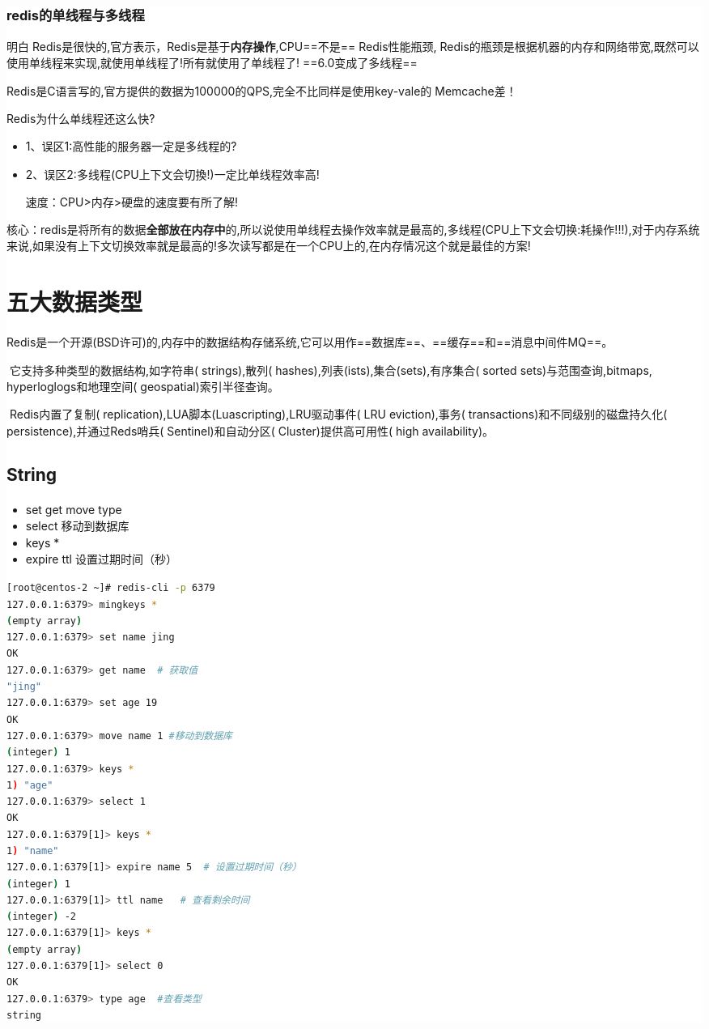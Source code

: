 ### redis的单线程与多线程

明白 Redis是很快的,官方表示，Redis是基于**内存操作**,CPU==不是== Redis性能瓶颈, Redis的瓶颈是根据机器的内存和网络带宽,既然可以使用单线程来实现,就使用单线程了!所有就使用了单线程了! ==6.0变成了多线程==

Redis是C语言写的,官方提供的数据为100000的QPS,完全不比同样是使用key-vale的 Memcache差！

Redis为什么单线程还这么快?

- 1、误区1:高性能的服务器一定是多线程的?

- 2、误区2:多线程(CPU上下文会切換!)一定比单线程效率高!

  速度：CPU>内存>硬盘的速度要有所了解!

核心：redis是将所有的数据**全部放在内存中**的,所以说使用单线程去操作效率就是最高的,多线程(CPU上下文会切换:耗操作!!!),对于内存系统来说,如果没有上下文切换效率就是最高的!多次读写都是在一个CPU上的,在内存情况这个就是最佳的方案!



# 五大数据类型

​		Redis是一个开源(BSD许可)的,内存中的数据结构存储系统,它可以用作==数据库==、==缓存==和==消息中间件MQ==。

​        它支持多种类型的数据结构,如字符串( strings),散列( hashes),列表(ists),集合(sets),有序集合( sorted sets)与范围查询,bitmaps, hyperloglogs和地理空间( geospatial)索引半径查询。 

​		Redis内置了复制( replication),LUA脚本(Luascripting),LRU驱动事件( LRU eviction),事务( transactions)和不同级别的磁盘持久化( persistence),并通过Reds哨兵( Sentinel)和自动分区( Cluster)提供高可用性( high availability)。



## String

- set	get 	move  type
- select   移动到数据库
- keys *
- expire   ttl   设置过期时间（秒）

```sh
[root@centos-2 ~]# redis-cli -p 6379
127.0.0.1:6379> mingkeys *
(empty array)
127.0.0.1:6379> set name jing
OK
127.0.0.1:6379> get name  # 获取值
"jing"
127.0.0.1:6379> set age 19
OK
127.0.0.1:6379> move name 1 #移动到数据库
(integer) 1
127.0.0.1:6379> keys *
1) "age"
127.0.0.1:6379> select 1
OK
127.0.0.1:6379[1]> keys *
1) "name"
127.0.0.1:6379[1]> expire name 5  # 设置过期时间（秒）
(integer) 1
127.0.0.1:6379[1]> ttl name   # 查看剩余时间
(integer) -2
127.0.0.1:6379[1]> keys *
(empty array)
127.0.0.1:6379[1]> select 0
OK
127.0.0.1:6379> type age  #查看类型
string

```